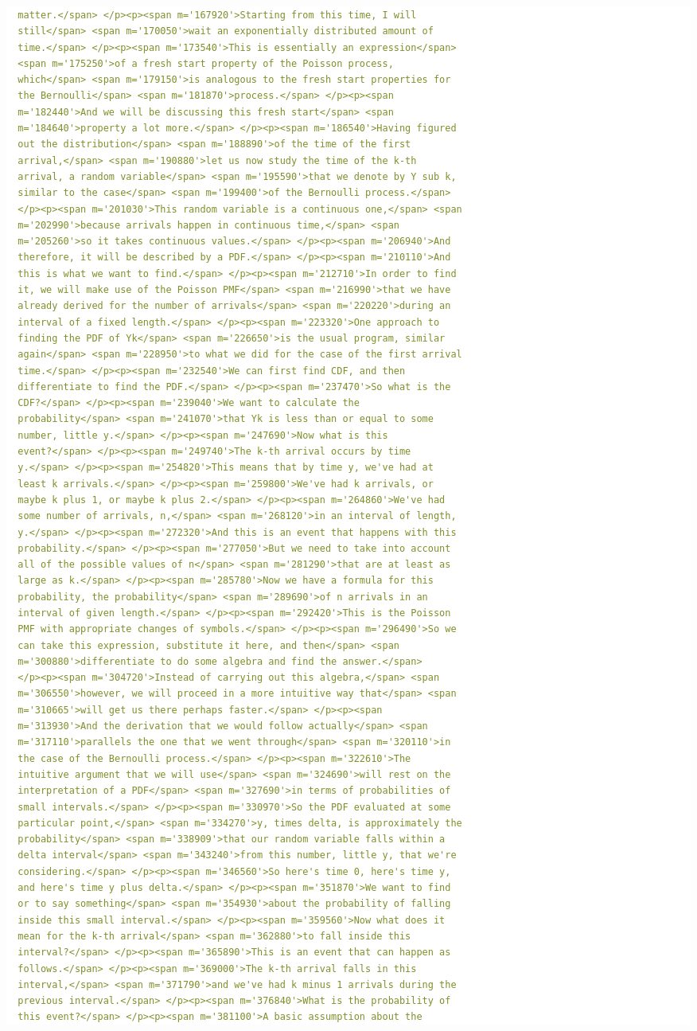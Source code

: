 ```yaml
  matter.</span> </p><p><span m='167920'>Starting from this time, I will
  still</span> <span m='170050'>wait an exponentially distributed amount of
  time.</span> </p><p><span m='173540'>This is essentially an expression</span>
  <span m='175250'>of a fresh start property of the Poisson process,
  which</span> <span m='179150'>is analogous to the fresh start properties for
  the Bernoulli</span> <span m='181870'>process.</span> </p><p><span
  m='182440'>And we will be discussing this fresh start</span> <span
  m='184640'>property a lot more.</span> </p><p><span m='186540'>Having figured
  out the distribution</span> <span m='188890'>of the time of the first
  arrival,</span> <span m='190880'>let us now study the time of the k-th
  arrival, a random variable</span> <span m='195590'>that we denote by Y sub k,
  similar to the case</span> <span m='199400'>of the Bernoulli process.</span>
  </p><p><span m='201030'>This random variable is a continuous one,</span> <span
  m='202990'>because arrivals happen in continuous time,</span> <span
  m='205260'>so it takes continuous values.</span> </p><p><span m='206940'>And
  therefore, it will be described by a PDF.</span> </p><p><span m='210110'>And
  this is what we want to find.</span> </p><p><span m='212710'>In order to find
  it, we will make use of the Poisson PMF</span> <span m='216990'>that we have
  already derived for the number of arrivals</span> <span m='220220'>during an
  interval of a fixed length.</span> </p><p><span m='223320'>One approach to
  finding the PDF of Yk</span> <span m='226650'>is the usual program, similar
  again</span> <span m='228950'>to what we did for the case of the first arrival
  time.</span> </p><p><span m='232540'>We can first find CDF, and then
  differentiate to find the PDF.</span> </p><p><span m='237470'>So what is the
  CDF?</span> </p><p><span m='239040'>We want to calculate the
  probability</span> <span m='241070'>that Yk is less than or equal to some
  number, little y.</span> </p><p><span m='247690'>Now what is this
  event?</span> </p><p><span m='249740'>The k-th arrival occurs by time
  y.</span> </p><p><span m='254820'>This means that by time y, we've had at
  least k arrivals.</span> </p><p><span m='259800'>We've had k arrivals, or
  maybe k plus 1, or maybe k plus 2.</span> </p><p><span m='264860'>We've had
  some number of arrivals, n,</span> <span m='268120'>in an interval of length,
  y.</span> </p><p><span m='272320'>And this is an event that happens with this
  probability.</span> </p><p><span m='277050'>But we need to take into account
  all of the possible values of n</span> <span m='281290'>that are at least as
  large as k.</span> </p><p><span m='285780'>Now we have a formula for this
  probability, the probability</span> <span m='289690'>of n arrivals in an
  interval of given length.</span> </p><p><span m='292420'>This is the Poisson
  PMF with appropriate changes of symbols.</span> </p><p><span m='296490'>So we
  can take this expression, substitute it here, and then</span> <span
  m='300880'>differentiate to do some algebra and find the answer.</span>
  </p><p><span m='304720'>Instead of carrying out this algebra,</span> <span
  m='306550'>however, we will proceed in a more intuitive way that</span> <span
  m='310665'>will get us there perhaps faster.</span> </p><p><span
  m='313930'>And the derivation that we would follow actually</span> <span
  m='317110'>parallels the one that we went through</span> <span m='320110'>in
  the case of the Bernoulli process.</span> </p><p><span m='322610'>The
  intuitive argument that we will use</span> <span m='324690'>will rest on the
  interpretation of a PDF</span> <span m='327690'>in terms of probabilities of
  small intervals.</span> </p><p><span m='330970'>So the PDF evaluated at some
  particular point,</span> <span m='334270'>y, times delta, is approximately the
  probability</span> <span m='338909'>that our random variable falls within a
  delta interval</span> <span m='343240'>from this number, little y, that we're
  considering.</span> </p><p><span m='346560'>So here's time 0, here's time y,
  and here's time y plus delta.</span> </p><p><span m='351870'>We want to find
  or to say something</span> <span m='354930'>about the probability of falling
  inside this small interval.</span> </p><p><span m='359560'>Now what does it
  mean for the k-th arrival</span> <span m='362880'>to fall inside this
  interval?</span> </p><p><span m='365890'>This is an event that can happen as
  follows.</span> </p><p><span m='369000'>The k-th arrival falls in this
  interval,</span> <span m='371790'>and we've had k minus 1 arrivals during the
  previous interval.</span> </p><p><span m='376840'>What is the probability of
  this event?</span> </p><p><span m='381100'>A basic assumption about the
```